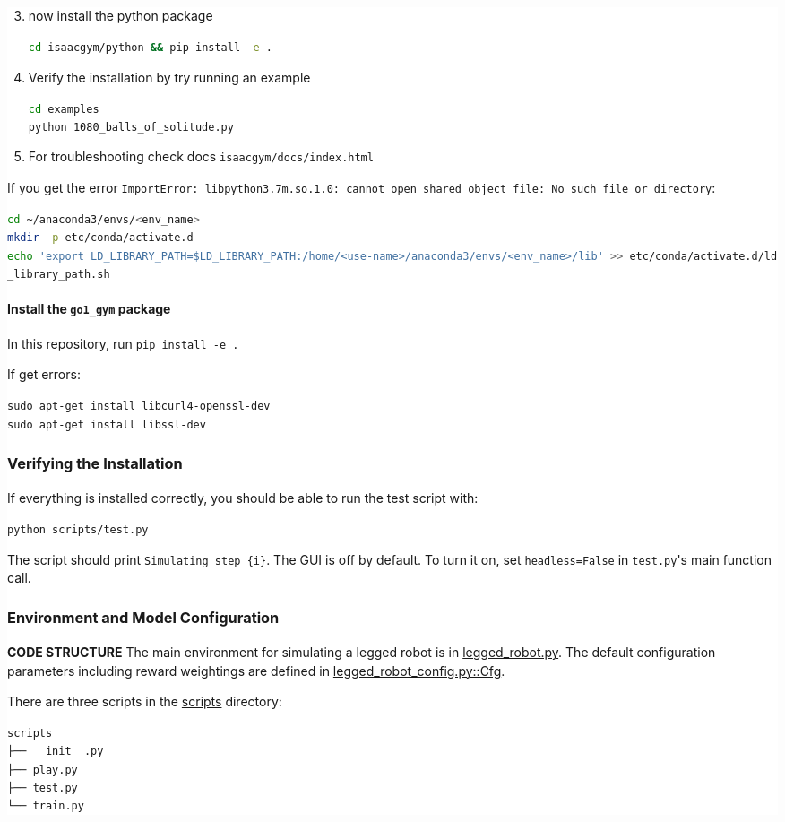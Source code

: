 3. now install the python package
    ```bash
    cd isaacgym/python && pip install -e .
    ```
4. Verify the installation by try running an example

    ```bash
    cd examples
    python 1080_balls_of_solitude.py
    ```
5. For troubleshooting check docs `isaacgym/docs/index.html`

If you get the error `ImportError: libpython3.7m.so.1.0: cannot open shared object file: No such file or directory`:
```bash
cd ~/anaconda3/envs/<env_name>
mkdir -p etc/conda/activate.d
echo 'export LD_LIBRARY_PATH=$LD_LIBRARY_PATH:/home/<use-name>/anaconda3/envs/<env_name>/lib' >> etc/conda/activate.d/ld_library_path.sh
```

#### Install the `go1_gym` package

In this repository, run `pip install -e .`

If get errors:
```
sudo apt-get install libcurl4-openssl-dev
sudo apt-get install libssl-dev
```

### Verifying the Installation

If everything is installed correctly, you should be able to run the test script with:

```bash
python scripts/test.py
```

The script should print `Simulating step {i}`.
The GUI is off by default. To turn it on, set `headless=False` in `test.py`'s main function call.

### Environment and Model Configuration <a name="configuration"></a>


**CODE STRUCTURE** The main environment for simulating a legged robot is
in [legged_robot.py](go1_gym/envs/base/legged_robot.py). The default configuration parameters including reward
weightings are defined in [legged_robot_config.py::Cfg](go1_gym/envs/base/legged_robot_config.py).

There are three scripts in the [scripts](scripts/) directory:

```bash
scripts
├── __init__.py
├── play.py
├── test.py
└── train.py
```
